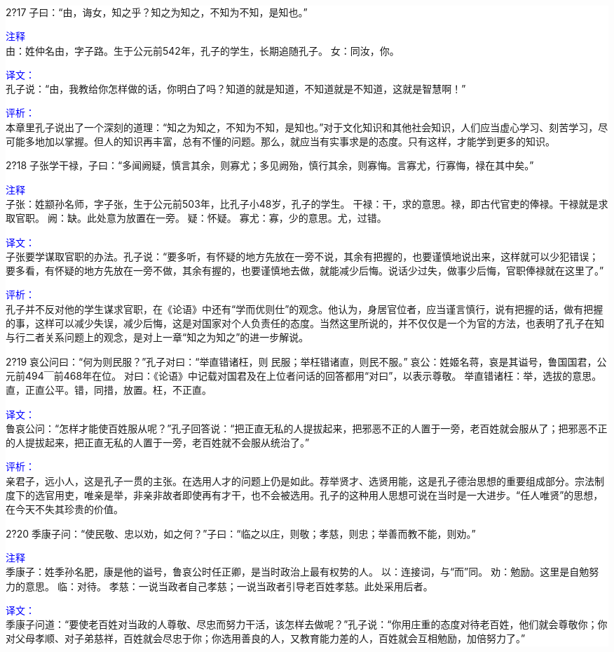 
2?17 子曰：“由，诲女，知之乎？知之为知之，不知为不知，是知也。” 

<span style='color:blue'>注释</span>  
由：姓仲名由，字子路。生于公元前542年，孔子的学生，长期追随孔子。 
女：同汝，你。 

<span style='color:blue'>译文：</span>  
孔子说：“由，我教给你怎样做的话，你明白了吗？知道的就是知道，不知道就是不知道，这就是智慧啊！” 

<span style='color:blue'>评析：</span>  
本章里孔子说出了一个深刻的道理：“知之为知之，不知为不知，是知也。”对于文化知识和其他社会知识，人们应当虚心学习、刻苦学习，尽可能多地加以掌握。但人的知识再丰富，总有不懂的问题。那么，就应当有实事求是的态度。只有这样，才能学到更多的知识。 


2?18 子张学干禄，子曰：“多闻阙疑，慎言其余，则寡尤；多见阙殆，慎行其余，则寡悔。言寡尤，行寡悔，禄在其中矣。” 

<span style='color:blue'>注释</span>  
子张：姓颛孙名师，字子张，生于公元前503年，比孔子小48岁，孔子的学生。 
干禄：干，求的意思。禄，即古代官吏的俸禄。干禄就是求取官职。 
阙：缺。此处意为放置在一旁。 
疑：怀疑。 
寡尤：寡，少的意思。尤，过错。 

<span style='color:blue'>译文：</span>  
子张要学谋取官职的办法。孔子说：“要多听，有怀疑的地方先放在一旁不说，其余有把握的，也要谨慎地说出来，这样就可以少犯错误；要多看，有怀疑的地方先放在一旁不做，其余有握的，也要谨慎地去做，就能减少后悔。说话少过失，做事少后悔，官职俸禄就在这里了。” 

<span style='color:blue'>评析：</span>  
孔子并不反对他的学生谋求官职，在《论语》中还有“学而优则仕”的观念。他认为，身居官位者，应当谨言慎行，说有把握的话，做有把握的事，这样可以减少失误，减少后悔，这是对国家对个人负责任的态度。当然这里所说的，并不仅仅是一个为官的方法，也表明了孔子在知与行二者关系问题上的观念，是对上一章“知之为知之”的进一步解说。 


2?19 哀公问曰：“何为则民服？”孔子对曰：“举直错诸枉，则 
民服；举枉错诸直，则民不服。” 
哀公：姓姬名蒋，哀是其谥号，鲁国国君，公元前494￣前468年在位。 
对曰：《论语》中记载对国君及在上位者问话的回答都用“对曰”，以表示尊敬。 
举直错诸枉：举，选拔的意思。直，正直公平。错，同措，放置。枉，不正直。 

<span style='color:blue'>译文：</span>  
鲁哀公问：“怎样才能使百姓服从呢？”孔子回答说：“把正直无私的人提拔起来，把邪恶不正的人置于一旁，老百姓就会服从了；把邪恶不正的人提拔起来，把正直无私的人置于一旁，老百姓就不会服从统治了。” 

<span style='color:blue'>评析：</span>  
亲君子，远小人，这是孔子一贯的主张。在选用人才的问题上仍是如此。荐举贤才、选贤用能，这是孔子德治思想的重要组成部分。宗法制度下的选官用吏，唯亲是举，非亲非故者即使再有才干，也不会被选用。孔子的这种用人思想可说在当时是一大进步。“任人唯贤”的思想，在今天不失其珍贵的价值。 


2?20 季康子问：“使民敬、忠以劝，如之何？”子曰：“临之以庄，则敬；孝慈，则忠；举善而教不能，则劝。” 

<span style='color:blue'>注释</span>  
季康子：姓季孙名肥，康是他的谥号，鲁哀公时任正卿，是当时政治上最有权势的人。 
以：连接词，与“而”同。 
劝：勉励。这里是自勉努力的意思。 
临：对待。 
孝慈：一说当政者自己孝慈；一说当政者引导老百姓孝慈。此处采用后者。 

<span style='color:blue'>译文：</span>  
季康子问道：“要使老百姓对当政的人尊敬、尽忠而努力干活，该怎样去做呢？”孔子说：“你用庄重的态度对待老百姓，他们就会尊敬你；你对父母孝顺、对子弟慈祥，百姓就会尽忠于你；你选用善良的人，又教育能力差的人，百姓就会互相勉励，加倍努力了。” 
